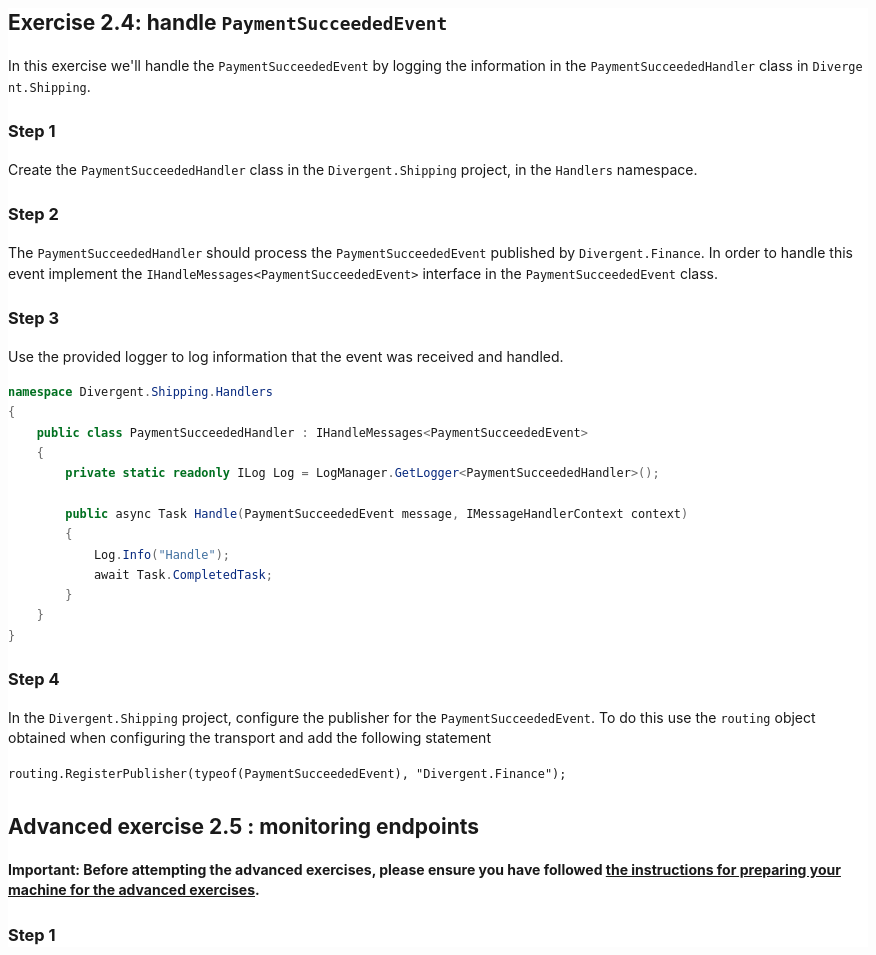 ## Exercise 2.4: handle `PaymentSucceededEvent`

In this exercise we'll handle the `PaymentSucceededEvent` by logging the information in the `PaymentSucceededHandler` class in `Divergent.Shipping`.

### Step 1

Create the `PaymentSucceededHandler` class in the `Divergent.Shipping` project, in the `Handlers` namespace.

### Step 2

The `PaymentSucceededHandler` should process the `PaymentSucceededEvent` published by `Divergent.Finance`. In order to handle this event implement the `IHandleMessages<PaymentSucceededEvent>` interface in the `PaymentSucceededEvent` class.

### Step 3

Use the provided logger to log information that the event was received and handled.

```c#
namespace Divergent.Shipping.Handlers
{
    public class PaymentSucceededHandler : IHandleMessages<PaymentSucceededEvent>
    {
        private static readonly ILog Log = LogManager.GetLogger<PaymentSucceededHandler>();

        public async Task Handle(PaymentSucceededEvent message, IMessageHandlerContext context)
        {
            Log.Info("Handle");
            await Task.CompletedTask;
        }
    }
}
```

### Step 4

In the `Divergent.Shipping` project, configure the publisher for the `PaymentSucceededEvent`. To do this use the `routing` object obtained when configuring the transport and add the following statement

```
routing.RegisterPublisher(typeof(PaymentSucceededEvent), "Divergent.Finance");
```


## Advanced exercise 2.5 : monitoring endpoints

**Important: Before attempting the advanced exercises, please ensure you have followed [the instructions for preparing your machine for the advanced exercises](README.md#preparing-your-machine-for-the-advanced-exercises).**

### Step 1
